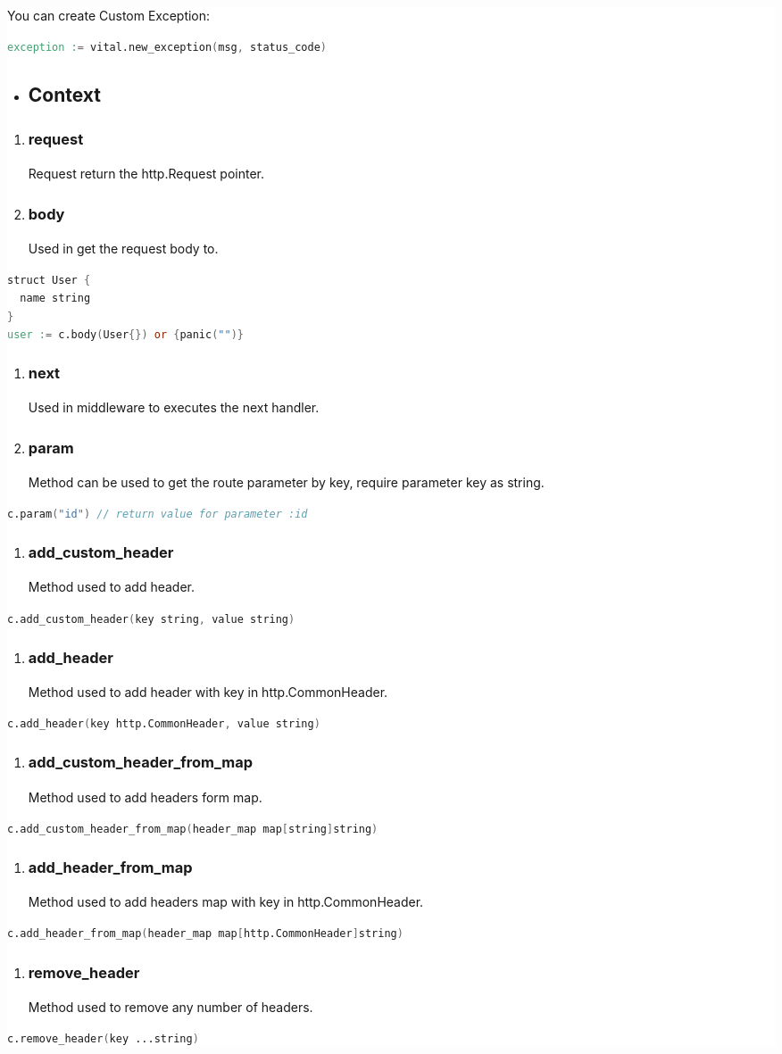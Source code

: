 You can create Custom Exception:

```v
exception := vital.new_exception(msg, status_code)
```

- ## Context

1. ### request
   Request return the http.Request pointer.
1. ### body
   Used in get the request body to.

```v
struct User {
  name string
}
user := c.body(User{}) or {panic("")}
```

1. ### next
   Used in middleware to executes the next handler.
1. ### param
   Method can be used to get the route parameter by key, require parameter key as string.

```v
c.param("id") // return value for parameter :id
```

1. ### add_custom_header
   Method used to add header.

```v
c.add_custom_header(key string, value string)
```

1. ### add_header
   Method used to add header with key in http.CommonHeader.

```v
c.add_header(key http.CommonHeader, value string)
```

1. ### add_custom_header_from_map
   Method used to add headers form map.

```v
c.add_custom_header_from_map(header_map map[string]string)
```

1. ### add_header_from_map
   Method used to add headers map with key in http.CommonHeader.

```v
c.add_header_from_map(header_map map[http.CommonHeader]string)
```

1. ### remove_header
   Method used to remove any number of headers.

```v
c.remove_header(key ...string)
```
